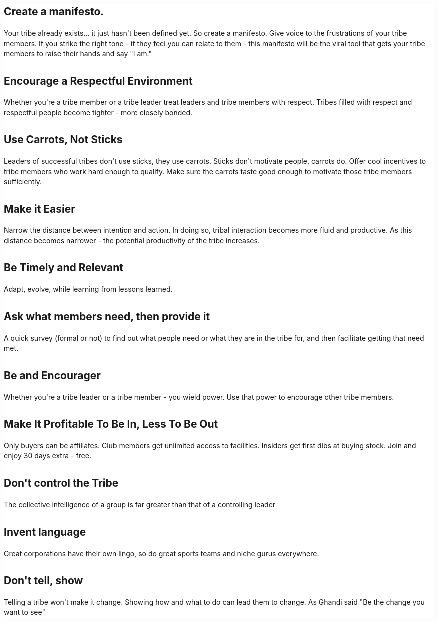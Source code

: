 ## Create a manifesto.
Your tribe already exists... it just hasn't been defined yet.
So create a manifesto. Give voice to the frustrations of your tribe members. 
If you strike the right tone - if they feel you can relate to them - this manifesto will be the viral tool that gets your 
tribe members to raise their hands and say "I am."

## Encourage a Respectful Environment
Whether you're a tribe member or a tribe leader treat leaders and tribe members with respect. 
Tribes filled with respect and respectful people become tighter - more closely bonded.

## Use Carrots, Not Sticks
Leaders of successful tribes don't use sticks, they use carrots. 
Sticks don't motivate people, carrots do. 
Offer cool incentives to tribe members who work hard enough to qualify. 
Make sure the carrots taste good enough to motivate those tribe members sufficiently.

## Make it Easier
Narrow the distance between intention and action. 
In doing so, tribal interaction becomes more fluid and productive. 
As this distance becomes narrower - the potential productivity of the tribe increases.

## Be Timely and Relevant
Adapt, evolve, while learning from lessons learned.

## Ask what members need, then provide it
A quick survey (formal or not) to find out what people need or what they are in the tribe for, and then facilitate getting that need met.

## Be and Encourager
Whether you're a tribe leader or a tribe member - you wield power. 
Use that power to encourage other tribe members.

## Make It Profitable To Be In, Less To Be Out
Only buyers can be affiliates. 
Club members get unlimited access to facilities. 
Insiders get first dibs at buying stock. Join and enjoy 30 days extra - free.

## Don't control the Tribe
The collective intelligence of a group is far greater than that of a controlling leader

## Invent language
Great corporations have their own lingo, so do great sports teams and niche gurus everywhere. 

## Don't tell, show
Telling a tribe won't make it change. 
Showing how and what to do can lead them to change. 
As Ghandi said "Be the change you want to see"
